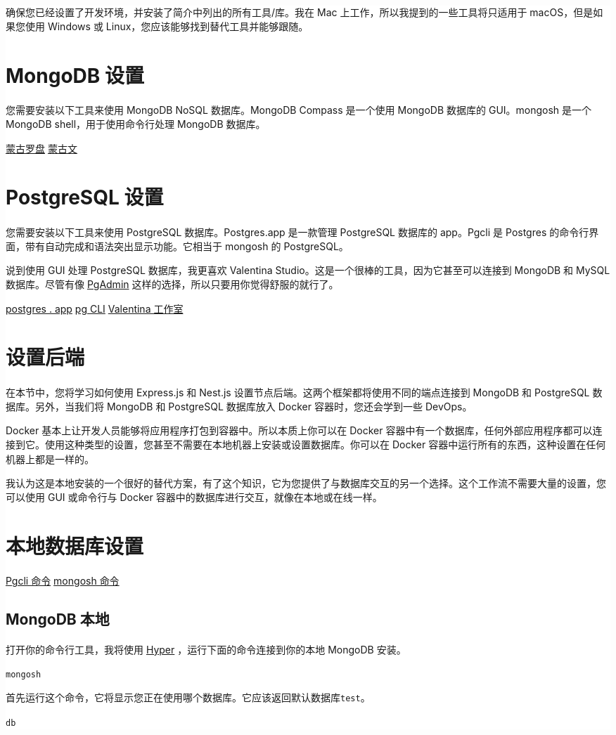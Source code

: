 确保您已经设置了开发环境，并安装了简介中列出的所有工具/库。我在 Mac 上工作，所以我提到的一些工具将只适用于 macOS，但是如果您使用 Windows 或 Linux，您应该能够找到替代工具并能够跟随。

# MongoDB 设置

您需要安装以下工具来使用 MongoDB NoSQL 数据库。MongoDB Compass 是一个使用 MongoDB 数据库的 GUI。mongosh 是一个 MongoDB shell，用于使用命令行处理 MongoDB 数据库。

[蒙古罗盘](https://www.mongodb.com/products/compass)
[蒙古文](https://www.mongodb.com/docs/mongodb-shell/)

# PostgreSQL 设置

您需要安装以下工具来使用 PostgreSQL 数据库。Postgres.app 是一款管理 PostgreSQL 数据库的 app。Pgcli 是 Postgres 的命令行界面，带有自动完成和语法突出显示功能。它相当于 mongosh 的 PostgreSQL。

说到使用 GUI 处理 PostgreSQL 数据库，我更喜欢 Valentina Studio。这是一个很棒的工具，因为它甚至可以连接到 MongoDB 和 MySQL 数据库。尽管有像 [PgAdmin](https://www.pgadmin.org/) 这样的选择，所以只要用你觉得舒服的就行了。

[postgres . app](https://postgresapp.com/)
[pg CLI](https://www.pgcli.com/)
[Valentina 工作室](https://www.valentina-db.com/en/)

# 设置后端

在本节中，您将学习如何使用 Express.js 和 Nest.js 设置节点后端。这两个框架都将使用不同的端点连接到 MongoDB 和 PostgreSQL 数据库。另外，当我们将 MongoDB 和 PostgreSQL 数据库放入 Docker 容器时，您还会学到一些 DevOps。

Docker 基本上让开发人员能够将应用程序打包到容器中。所以本质上你可以在 Docker 容器中有一个数据库，任何外部应用程序都可以连接到它。使用这种类型的设置，您甚至不需要在本地机器上安装或设置数据库。你可以在 Docker 容器中运行所有的东西，这种设置在任何机器上都是一样的。

我认为这是本地安装的一个很好的替代方案，有了这个知识，它为您提供了与数据库交互的另一个选择。这个工作流不需要大量的设置，您可以使用 GUI 或命令行与 Docker 容器中的数据库进行交互，就像在本地或在线一样。

# 本地数据库设置

[Pgcli 命令](https://www.pgcli.com/commands)
[mongosh 命令](https://www.mongodb.com/docs/mongodb-shell/run-commands/)

## MongoDB 本地

打开你的命令行工具，我将使用 [Hyper](https://hyper.is/) ，运行下面的命令连接到你的本地 MongoDB 安装。

```
mongosh
```

首先运行这个命令，它将显示您正在使用哪个数据库。它应该返回默认数据库`test`。

```
db
```

